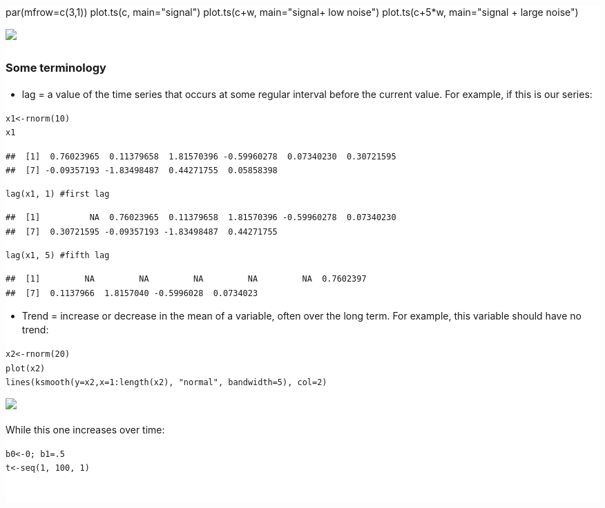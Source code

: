 <a class="sourceLine" id="cb20-6" data-line-number="6"><span class="kw">par</span>(<span class="dt">mfrow=</span><span class="kw">c</span>(<span class="dv">3</span>,<span class="dv">1</span>))</a>
<a class="sourceLine" id="cb20-7" data-line-number="7"><span class="kw">plot.ts</span>(c, <span class="dt">main=</span><span class="st">&quot;signal&quot;</span>)</a>
<a class="sourceLine" id="cb20-8" data-line-number="8"><span class="kw">plot.ts</span>(c<span class="op">+</span>w, <span class="dt">main=</span><span class="st">&quot;signal+ low noise&quot;</span>)</a>
<a class="sourceLine" id="cb20-9" data-line-number="9"><span class="kw">plot.ts</span>(c<span class="op">+</span><span class="dv">5</span><span class="op">*</span>w,  <span class="dt">main=</span><span class="st">&quot;signal + large noise&quot;</span>)</a></code></pre></div>
<p><img src="{{ site.url }}{{ site.baseurl }}/knitr_files/IntroTimeSeries_files/figure-html/unnamed-chunk-7-1.png" /></p>
</div>
<div id="some-terminology" class="section level3">
<h3>Some terminology</h3>
<ul>
<li>lag = a value of the time series that occurs at some regular interval before the current value. For example, if this is our series:</li>
</ul>
<div class="sourceCode" id="cb21"><pre class="sourceCode r"><code class="sourceCode r"><a class="sourceLine" id="cb21-1" data-line-number="1">x1&lt;-<span class="kw">rnorm</span>(<span class="dv">10</span>)</a>
<a class="sourceLine" id="cb21-2" data-line-number="2">x1</a></code></pre></div>
<pre><code>##  [1]  0.76023965  0.11379658  1.81570396 -0.59960278  0.07340230  0.30721595
##  [7] -0.09357193 -1.83498487  0.44271755  0.05858398</code></pre>
<div class="sourceCode" id="cb23"><pre class="sourceCode r"><code class="sourceCode r"><a class="sourceLine" id="cb23-1" data-line-number="1"><span class="kw">lag</span>(x1, <span class="dv">1</span>) <span class="co">#first lag</span></a></code></pre></div>
<pre><code>##  [1]          NA  0.76023965  0.11379658  1.81570396 -0.59960278  0.07340230
##  [7]  0.30721595 -0.09357193 -1.83498487  0.44271755</code></pre>
<div class="sourceCode" id="cb25"><pre class="sourceCode r"><code class="sourceCode r"><a class="sourceLine" id="cb25-1" data-line-number="1"><span class="kw">lag</span>(x1, <span class="dv">5</span>) <span class="co">#fifth lag</span></a></code></pre></div>
<pre><code>##  [1]         NA         NA         NA         NA         NA  0.7602397
##  [7]  0.1137966  1.8157040 -0.5996028  0.0734023</code></pre>
<ul>
<li>Trend = increase or decrease in the mean of a variable, often over the long term. For example, this variable should have no trend:</li>
</ul>
<div class="sourceCode" id="cb27"><pre class="sourceCode r"><code class="sourceCode r"><a class="sourceLine" id="cb27-1" data-line-number="1">x2&lt;-<span class="kw">rnorm</span>(<span class="dv">20</span>)</a>
<a class="sourceLine" id="cb27-2" data-line-number="2"><span class="kw">plot</span>(x2)</a>
<a class="sourceLine" id="cb27-3" data-line-number="3"><span class="kw">lines</span>(<span class="kw">ksmooth</span>(<span class="dt">y=</span>x2,<span class="dt">x=</span><span class="dv">1</span><span class="op">:</span><span class="kw">length</span>(x2), <span class="st">&quot;normal&quot;</span>, <span class="dt">bandwidth=</span><span class="dv">5</span>), <span class="dt">col=</span><span class="dv">2</span>)</a></code></pre></div>
<p><img src="{{ site.url }}{{ site.baseurl }}/knitr_files/IntroTimeSeries_files/figure-html/unnamed-chunk-9-1.png" /></p>
<p>While this one increases over time:</p>
<div class="sourceCode" id="cb28"><pre class="sourceCode r"><code class="sourceCode r"><a class="sourceLine" id="cb28-1" data-line-number="1">b0&lt;-<span class="dv">0</span>; b1=.<span class="dv">5</span></a>
<a class="sourceLine" id="cb28-2" data-line-number="2">t&lt;-<span class="kw">seq</span>(<span class="dv">1</span>, <span class="dv">100</span>, <span class="dv">1</span>)</a>